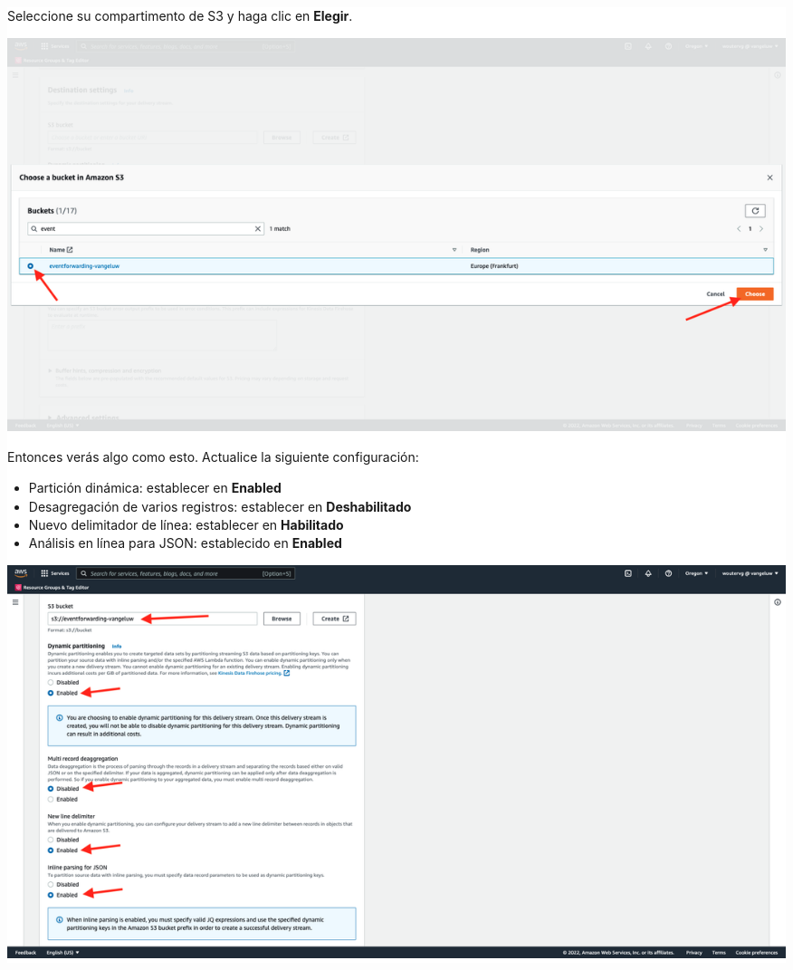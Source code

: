 Seleccione su compartimento de S3 y haga clic en **Elegir**.

![ETL](./images/kinesis12.png)

Entonces verás algo como esto. Actualice la siguiente configuración:

- Partición dinámica: establecer en **Enabled**
- Desagregación de varios registros: establecer en **Deshabilitado**
- Nuevo delimitador de línea: establecer en **Habilitado**
- Análisis en línea para JSON: establecido en **Enabled**

![ETL](./images/kinesis13.png)
